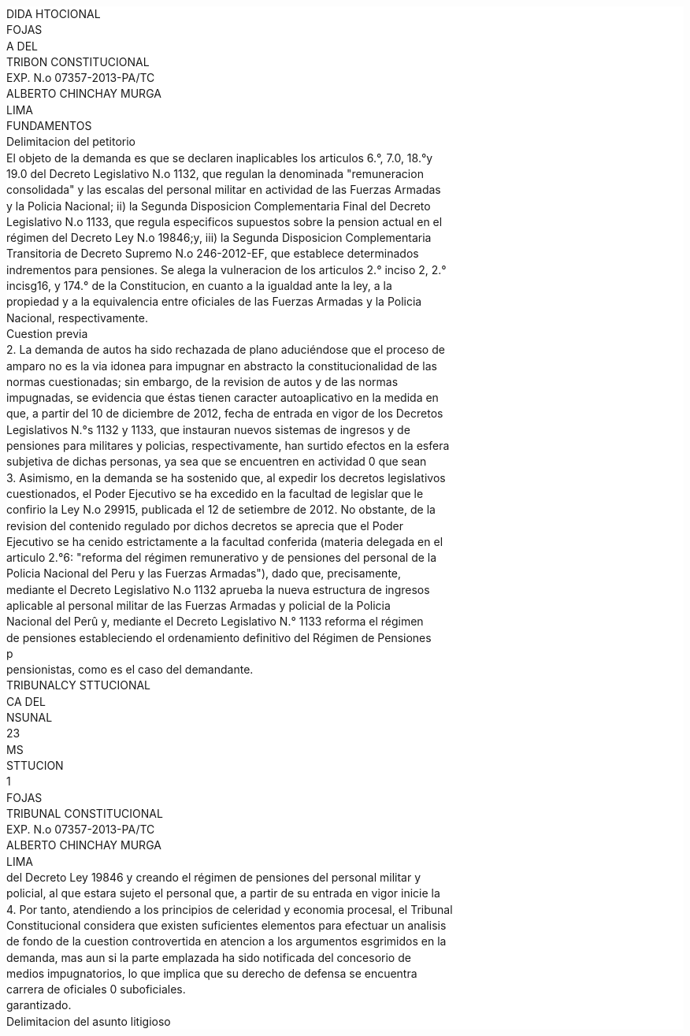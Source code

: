 DIDA HTOCIONAL  
FOJAS  
A DEL  
TRIBON CONSTITUCIONAL  
EXP. N.o 07357-2013-PA/TC  
ALBERTO CHINCHAY MURGA  
LIMA  
FUNDAMENTOS  
Delimitacion del petitorio  
El objeto de la demanda es que se declaren inaplicables los articulos 6.°, 7.0, 18.°y  
19.0 del Decreto Legislativo N.o 1132, que regulan la denominada "remuneracion  
consolidada" y las escalas del personal militar en actividad de las Fuerzas Armadas  
y la Policia Nacional; ii) la Segunda Disposicion Complementaria Final del Decreto  
Legislativo N.o 1133, que regula especificos supuestos sobre la pension actual en el  
régimen del Decreto Ley N.o 19846;y, iii) la Segunda Disposicion Complementaria  
Transitoria de Decreto Supremo N.o 246-2012-EF, que establece determinados  
indrementos para pensiones. Se alega la vulneracion de los articulos 2.° inciso 2, 2.°  
incisg16, y 174.° de la Constitucion, en cuanto a la igualdad ante la ley, a la  
propiedad y a la equivalencia entre oficiales de las Fuerzas Armadas y la Policia  
Nacional, respectivamente.  
Cuestion previa  
2. La demanda de autos ha sido rechazada de plano aduciéndose que el proceso de  
amparo no es la via idonea para impugnar en abstracto la constitucionalidad de las  
normas cuestionadas; sin embargo, de la revision de autos y de las normas  
impugnadas, se evidencia que éstas tienen caracter autoaplicativo en la medida en  
que, a partir del 10 de diciembre de 2012, fecha de entrada en vigor de los Decretos  
Legislativos N.°s 1132 y 1133, que instauran nuevos sistemas de ingresos y de  
pensiones para militares y policias, respectivamente, han surtido efectos en la esfera  
subjetiva de dichas personas, ya sea que se encuentren en actividad 0 que sean  
3. Asimismo, en la demanda se ha sostenido que, al expedir los decretos legislativos  
cuestionados, el Poder Ejecutivo se ha excedido en la facultad de legislar que le  
confirio la Ley N.o 29915, publicada el 12 de setiembre de 2012. No obstante, de la  
revision del contenido regulado por dichos decretos se aprecia que el Poder  
Ejecutivo se ha cenido estrictamente a la facultad conferida (materia delegada en el  
articulo 2.°6: "reforma del régimen remunerativo y de pensiones del personal de la  
Policia Nacional del Peru y las Fuerzas Armadas"), dado que, precisamente,  
mediante el Decreto Legislativo N.o 1132 aprueba la nueva estructura de ingresos  
aplicable al personal militar de las Fuerzas Armadas y policial de la Policia  
Nacional del Perû y, mediante el Decreto Legislativo N.° 1133 reforma el régimen  
de pensiones estableciendo el ordenamiento definitivo del Régimen de Pensiones  
p  
pensionistas, como es el caso del demandante.  
TRIBUNALCY STTUCIONAL  
CA DEL  
NSUNAL  
23  
MS  
STTUCION  
1  
FOJAS  
TRIBUNAL CONSTITUCIONAL  
EXP. N.o 07357-2013-PA/TC  
ALBERTO CHINCHAY MURGA  
LIMA  
del Decreto Ley 19846 y creando el régimen de pensiones del personal militar y  
policial, al que estara sujeto el personal que, a partir de su entrada en vigor inicie la  
4. Por tanto, atendiendo a los principios de celeridad y economia procesal, el Tribunal  
Constitucional considera que existen suficientes elementos para efectuar un analisis  
de fondo de la cuestion controvertida en atencion a los argumentos esgrimidos en la  
demanda, mas aun si la parte emplazada ha sido notificada del concesorio de  
medios impugnatorios, lo que implica que su derecho de defensa se encuentra  
carrera de oficiales 0 suboficiales.  
garantizado.  
Delimitacion del asunto litigioso  